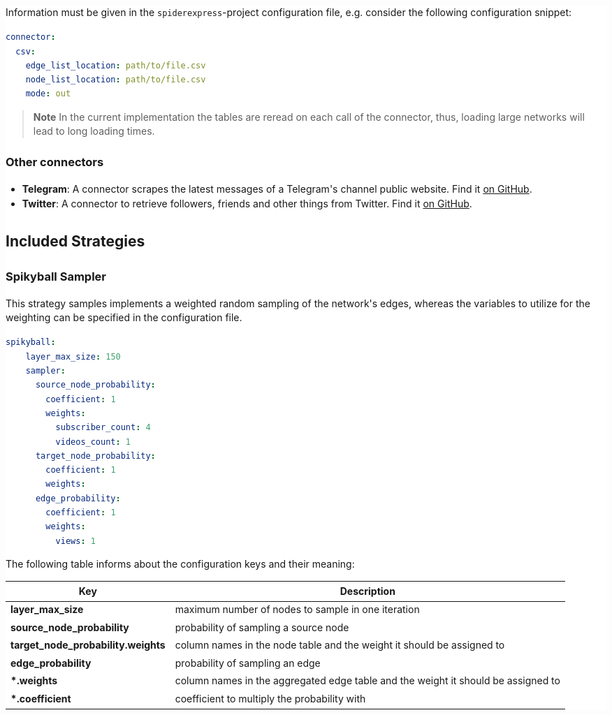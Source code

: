 
Information must be given in the `spiderexpress`-project configuration file, e.g. consider the following configuration snippet:

```yaml
connector:
  csv:
    edge_list_location: path/to/file.csv
    node_list_location: path/to/file.csv
    mode: out
```

> **Note**
> In the current implementation the tables are reread on each call of the connector, thus,
> loading large networks will lead to long loading times.

### Other connectors

- **Telegram**: A connector scrapes the latest messages of a Telegram's channel public website. Find it [on GitHub](https://github.com/Leibniz-HBI/ponyexpress-telegram).
- **Twitter**: A connector to retrieve followers, friends and other things from Twitter. Find it [on GitHub](https://github.com/Leibniz-HBI/ponyexpress-twitter).

## Included Strategies

### Spikyball Sampler

This strategy samples implements a weighted random sampling of the network's edges, whereas the variables to utilize for the weighting can be specified in the configuration file.

```yaml
spikyball:
    layer_max_size: 150
    sampler:
      source_node_probability:
        coefficient: 1
        weights:
          subscriber_count: 4
          videos_count: 1
      target_node_probability:
        coefficient: 1
        weights:
      edge_probability:
        coefficient: 1
        weights:
          views: 1
```

The following table informs about the configuration keys and their meaning:

| Key                                 | Description                                                                       |
|-------------------------------------|-----------------------------------------------------------------------------------|
| **layer_max_size**                  | maximum number of nodes to sample in one iteration                                |
| **source_node_probability**         | probability of sampling a source node                                             |
| **target_node_probability.weights** | column names in the node table and the weight it should be assigned to            |
| **edge_probability**                | probability of sampling an edge                                                   |
| **\*.weights**                      | column names in the aggregated edge table and the weight it should be assigned to |
| **\*.coefficient**                  | coefficient to multiply the probability with                                      |
